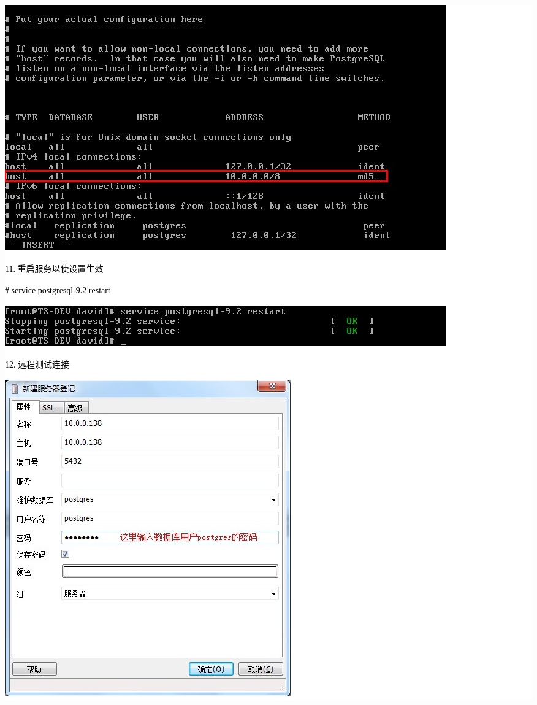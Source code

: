 <p><span style="color: rgb(0, 0, 0); font-family: verdana,geneva;"><img src="/upload/images/28155810-63ed9663c45c4c9fab26b1809111d6b5.jpg" alt=""></span></p>
<p><span style="line-height: 1.5; color: rgb(0, 0, 0); font-family: verdana,geneva;">11. 重启服务以使设置生效</span></p>
<p><span style="color: rgb(0, 0, 0); font-family: verdana,geneva;"># service postgresql-9.2 restart</span></p>
<p><span style="color: rgb(0, 0, 0); font-family: verdana,geneva;"><img src="/upload/images/28160228-5de45a3aa5cb49d8a3c11ef76bdb8a0d.jpg" alt=""></span></p>
<p><span style="color: rgb(0, 0, 0); font-family: verdana,geneva;">12. 远程测试连接</span></p>
<p><span style="color: rgb(0, 0, 0); font-family: verdana,geneva;"><img src="/upload/images/28162924-6c74b8726a7f409e8e5e549ca697e270.jpg" alt=""></span></p>